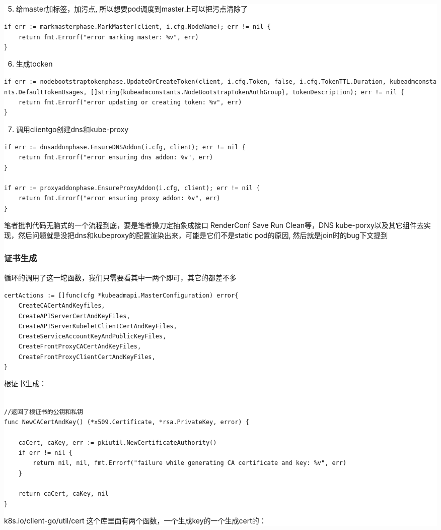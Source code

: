 5. 给master加标签，加污点, 所以想要pod调度到master上可以把污点清除了
```
if err := markmasterphase.MarkMaster(client, i.cfg.NodeName); err != nil {
	return fmt.Errorf("error marking master: %v", err)
}
```

6. 生成tocken
```
if err := nodebootstraptokenphase.UpdateOrCreateToken(client, i.cfg.Token, false, i.cfg.TokenTTL.Duration, kubeadmconstants.DefaultTokenUsages, []string{kubeadmconstants.NodeBootstrapTokenAuthGroup}, tokenDescription); err != nil {
	return fmt.Errorf("error updating or creating token: %v", err)
}
```

7. 调用clientgo创建dns和kube-proxy

```
if err := dnsaddonphase.EnsureDNSAddon(i.cfg, client); err != nil {
	return fmt.Errorf("error ensuring dns addon: %v", err)
}

if err := proxyaddonphase.EnsureProxyAddon(i.cfg, client); err != nil {
	return fmt.Errorf("error ensuring proxy addon: %v", err)
}
```

笔者批判代码无脑式的一个流程到底，要是笔者操刀定抽象成接口 RenderConf Save Run Clean等，DNS kube-porxy以及其它组件去实现，然后问题就是没把dns和kubeproxy的配置渲染出来，可能是它们不是static pod的原因, 然后就是join时的bug下文提到

### 证书生成 
循环的调用了这一坨函数，我们只需要看其中一两个即可，其它的都差不多

```
certActions := []func(cfg *kubeadmapi.MasterConfiguration) error{
	CreateCACertAndKeyfiles,
	CreateAPIServerCertAndKeyFiles,
	CreateAPIServerKubeletClientCertAndKeyFiles,
	CreateServiceAccountKeyAndPublicKeyFiles,
	CreateFrontProxyCACertAndKeyFiles,
	CreateFrontProxyClientCertAndKeyFiles,
}
```
根证书生成：

```

//返回了根证书的公钥和私钥
func NewCACertAndKey() (*x509.Certificate, *rsa.PrivateKey, error) {

	caCert, caKey, err := pkiutil.NewCertificateAuthority()
	if err != nil {
		return nil, nil, fmt.Errorf("failure while generating CA certificate and key: %v", err)
	}

	return caCert, caKey, nil
}

```
k8s.io/client-go/util/cert 这个库里面有两个函数，一个生成key的一个生成cert的：
